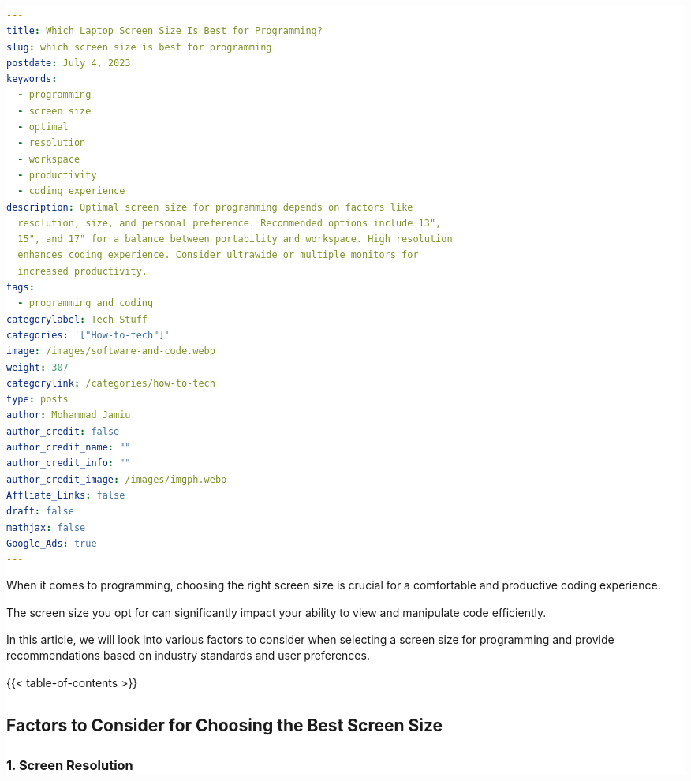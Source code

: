 ```yaml
---
title: Which Laptop Screen Size Is Best for Programming?
slug: which screen size is best for programming
postdate: July 4, 2023
keywords:
  - programming
  - screen size
  - optimal
  - resolution
  - workspace
  - productivity
  - coding experience
description: Optimal screen size for programming depends on factors like
  resolution, size, and personal preference. Recommended options include 13",
  15", and 17" for a balance between portability and workspace. High resolution
  enhances coding experience. Consider ultrawide or multiple monitors for
  increased productivity.
tags:
  - programming and coding
categorylabel: Tech Stuff
categories: '["How-to-tech"]'
image: /images/software-and-code.webp
weight: 307
categorylink: /categories/how-to-tech
type: posts
author: Mohammad Jamiu
author_credit: false
author_credit_name: ""
author_credit_info: ""
author_credit_image: /images/imgph.webp
Affliate_Links: false
draft: false
mathjax: false
Google_Ads: true
---
```

When it comes to programming, choosing the right screen size is crucial for a comfortable and productive coding experience. 

The screen size you opt for can significantly impact your ability to view and manipulate code efficiently. 

In this article, we will look into various factors to consider when selecting a screen size for programming and provide recommendations based on industry standards and user preferences. 

{{< table-of-contents >}}

## **Factors to Consider for Choosing the Best Screen Size**

### **1. Screen Resolution**

